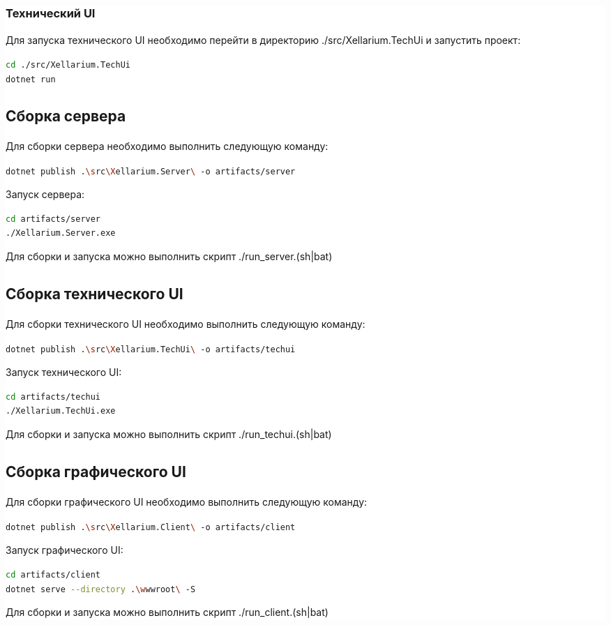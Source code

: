 ### Технический UI

Для запуска технического UI необходимо перейти в директорию ./src/Xellarium.TechUi и запустить проект:
```bash
cd ./src/Xellarium.TechUi
dotnet run
```

## Сборка сервера

Для сборки сервера необходимо выполнить следующую команду:
```bash
dotnet publish .\src\Xellarium.Server\ -o artifacts/server
```

Запуск сервера:
```bash
cd artifacts/server
./Xellarium.Server.exe
```

Для сборки и запуска можно выполнить скрипт ./run_server.(sh|bat)

## Сборка технического UI

Для сборки технического UI необходимо выполнить следующую команду:
```bash
dotnet publish .\src\Xellarium.TechUi\ -o artifacts/techui
```

Запуск технического UI:
```bash
cd artifacts/techui
./Xellarium.TechUi.exe
```

Для сборки и запуска можно выполнить скрипт ./run_techui.(sh|bat)

## Сборка графического UI

Для сборки графического UI необходимо выполнить следующую команду:
```bash
dotnet publish .\src\Xellarium.Client\ -o artifacts/client
```

Запуск графического UI:
```bash
cd artifacts/client
dotnet serve --directory .\wwwroot\ -S
```

Для сборки и запуска можно выполнить скрипт ./run_client.(sh|bat)